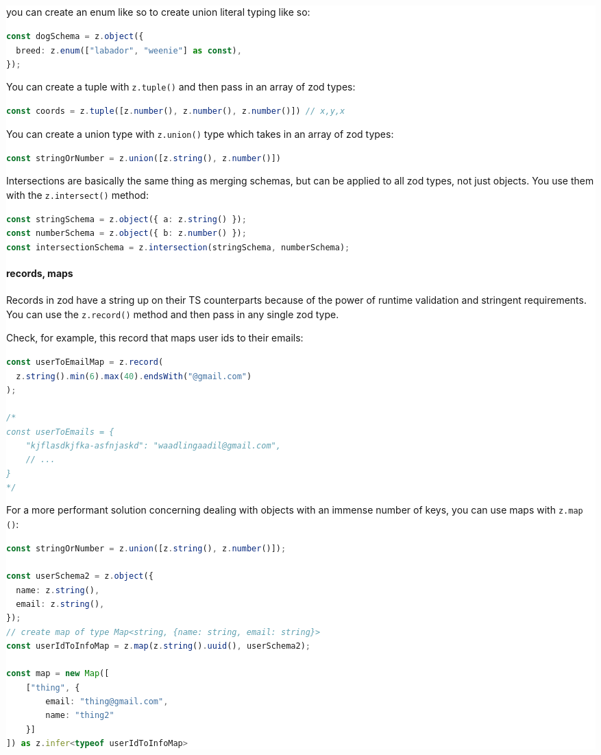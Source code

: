 you can create an enum like so to create union literal typing like so:

```ts
const dogSchema = z.object({
  breed: z.enum(["labador", "weenie"] as const),
});
```

You can create a tuple with `z.tuple()` and then pass in an array of zod types:

```ts
const coords = z.tuple([z.number(), z.number(), z.number()]) // x,y,x
```

You can create a union type with `z.union()` type which takes in an array of zod types:

```ts
const stringOrNumber = z.union([z.string(), z.number()])
```

Intersections are basically the same thing as merging schemas, but can be applied to all zod types, not just objects. You use them with the `z.intersect()` method:

```ts
const stringSchema = z.object({ a: z.string() });
const numberSchema = z.object({ b: z.number() });
const intersectionSchema = z.intersection(stringSchema, numberSchema);
```

#### records, maps

Records in zod have a string up on their TS counterparts because of the power of runtime validation and stringent requirements. You can use the `z.record()` method and then pass in any single zod type.

Check, for example, this record that maps user ids to their emails:

```ts
const userToEmailMap = z.record(
  z.string().min(6).max(40).endsWith("@gmail.com")
);

/*
const userToEmails = {
	"kjflasdkjfka-asfnjaskd": "waadlingaadil@gmail.com",
	// ...
}
*/

```

For a more performant solution concerning dealing with objects with an immense number of keys, you can use maps with `z.map()`:

```ts
const stringOrNumber = z.union([z.string(), z.number()]);

const userSchema2 = z.object({
  name: z.string(),
  email: z.string(),
});
// create map of type Map<string, {name: string, email: string}>
const userIdToInfoMap = z.map(z.string().uuid(), userSchema2);

const map = new Map([
    ["thing", {
        email: "thing@gmail.com", 
        name: "thing2"
    }]
]) as z.infer<typeof userIdToInfoMap>
```
